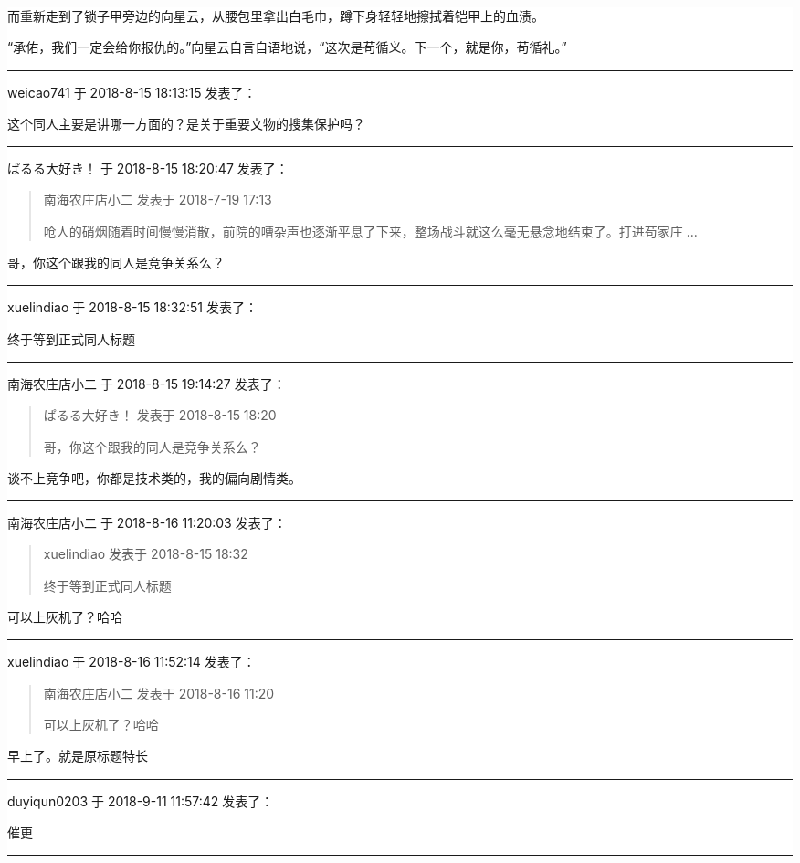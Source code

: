 而重新走到了锁子甲旁边的向星云，从腰包里拿出白毛巾，蹲下身轻轻地擦拭着铠甲上的血渍。

“承佑，我们一定会给你报仇的。”向星云自言自语地说，“这次是苟循义。下一个，就是你，苟循礼。”

---

weicao741 于 2018-8-15 18:13:15 发表了：

这个同人主要是讲哪一方面的？是关于重要文物的搜集保护吗？

---

ぱるる大好き！ 于 2018-8-15 18:20:47 发表了：

> 南海农庄店小二 发表于 2018-7-19 17:13
>
> 呛人的硝烟随着时间慢慢消散，前院的嘈杂声也逐渐平息了下来，整场战斗就这么毫无悬念地结束了。打进苟家庄 ...

哥，你这个跟我的同人是竞争关系么？

---

xuelindiao 于 2018-8-15 18:32:51 发表了：

终于等到正式同人标题

---

南海农庄店小二 于 2018-8-15 19:14:27 发表了：

> ぱるる大好き！ 发表于 2018-8-15 18:20
>
> 哥，你这个跟我的同人是竞争关系么？

谈不上竞争吧，你都是技术类的，我的偏向剧情类。

---

南海农庄店小二 于 2018-8-16 11:20:03 发表了：

> xuelindiao 发表于 2018-8-15 18:32
>
> 终于等到正式同人标题

可以上灰机了？哈哈

---

xuelindiao 于 2018-8-16 11:52:14 发表了：

> 南海农庄店小二 发表于 2018-8-16 11:20
>
> 可以上灰机了？哈哈

早上了。就是原标题特长

---

duyiqun0203 于 2018-9-11 11:57:42 发表了：

催更

---